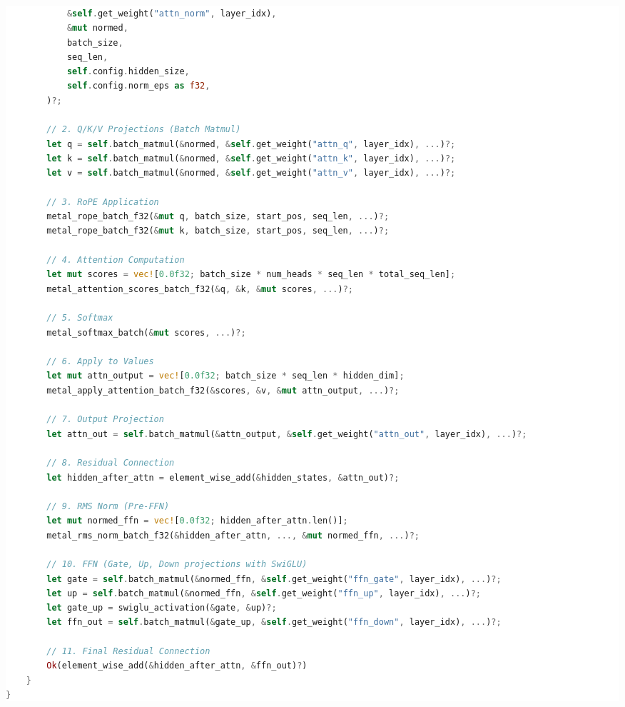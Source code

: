 ```rust
            &self.get_weight("attn_norm", layer_idx),
            &mut normed,
            batch_size,
            seq_len,
            self.config.hidden_size,
            self.config.norm_eps as f32,
        )?;

        // 2. Q/K/V Projections (Batch Matmul)
        let q = self.batch_matmul(&normed, &self.get_weight("attn_q", layer_idx), ...)?;
        let k = self.batch_matmul(&normed, &self.get_weight("attn_k", layer_idx), ...)?;
        let v = self.batch_matmul(&normed, &self.get_weight("attn_v", layer_idx), ...)?;

        // 3. RoPE Application
        metal_rope_batch_f32(&mut q, batch_size, start_pos, seq_len, ...)?;
        metal_rope_batch_f32(&mut k, batch_size, start_pos, seq_len, ...)?;

        // 4. Attention Computation
        let mut scores = vec![0.0f32; batch_size * num_heads * seq_len * total_seq_len];
        metal_attention_scores_batch_f32(&q, &k, &mut scores, ...)?;

        // 5. Softmax
        metal_softmax_batch(&mut scores, ...)?;

        // 6. Apply to Values
        let mut attn_output = vec![0.0f32; batch_size * seq_len * hidden_dim];
        metal_apply_attention_batch_f32(&scores, &v, &mut attn_output, ...)?;

        // 7. Output Projection
        let attn_out = self.batch_matmul(&attn_output, &self.get_weight("attn_out", layer_idx), ...)?;

        // 8. Residual Connection
        let hidden_after_attn = element_wise_add(&hidden_states, &attn_out)?;

        // 9. RMS Norm (Pre-FFN)
        let mut normed_ffn = vec![0.0f32; hidden_after_attn.len()];
        metal_rms_norm_batch_f32(&hidden_after_attn, ..., &mut normed_ffn, ...)?;

        // 10. FFN (Gate, Up, Down projections with SwiGLU)
        let gate = self.batch_matmul(&normed_ffn, &self.get_weight("ffn_gate", layer_idx), ...)?;
        let up = self.batch_matmul(&normed_ffn, &self.get_weight("ffn_up", layer_idx), ...)?;
        let gate_up = swiglu_activation(&gate, &up)?;
        let ffn_out = self.batch_matmul(&gate_up, &self.get_weight("ffn_down", layer_idx), ...)?;

        // 11. Final Residual Connection
        Ok(element_wise_add(&hidden_after_attn, &ffn_out)?)
    }
}
```
